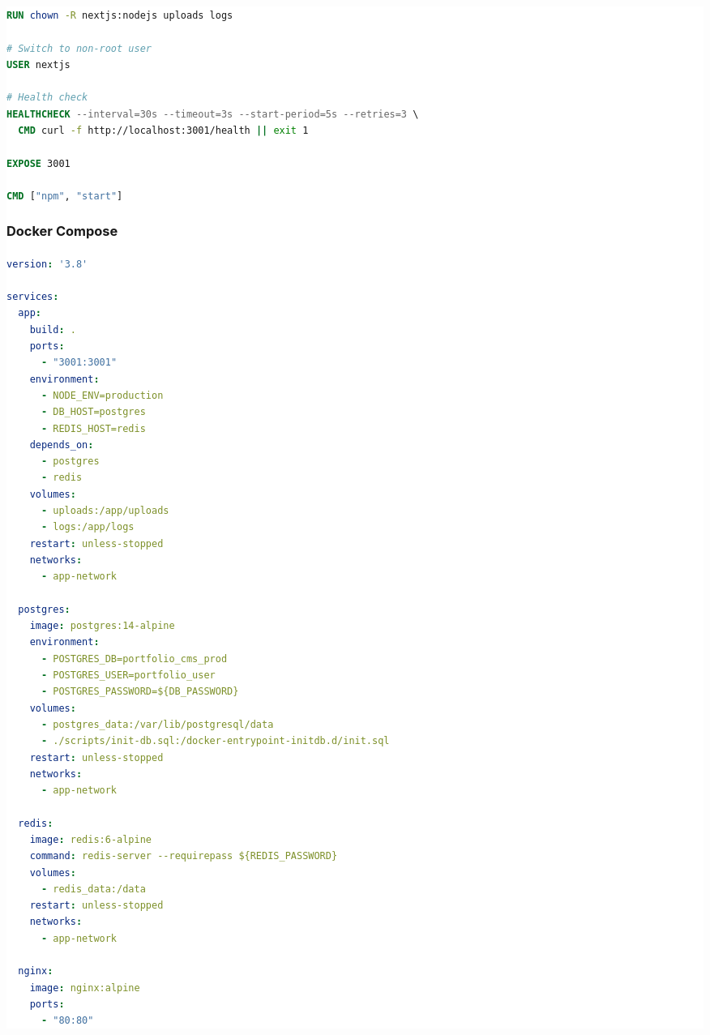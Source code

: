 ```dockerfile
RUN chown -R nextjs:nodejs uploads logs

# Switch to non-root user
USER nextjs

# Health check
HEALTHCHECK --interval=30s --timeout=3s --start-period=5s --retries=3 \
  CMD curl -f http://localhost:3001/health || exit 1

EXPOSE 3001

CMD ["npm", "start"]
```

### Docker Compose
```yaml
version: '3.8'

services:
  app:
    build: .
    ports:
      - "3001:3001"
    environment:
      - NODE_ENV=production
      - DB_HOST=postgres
      - REDIS_HOST=redis
    depends_on:
      - postgres
      - redis
    volumes:
      - uploads:/app/uploads
      - logs:/app/logs
    restart: unless-stopped
    networks:
      - app-network

  postgres:
    image: postgres:14-alpine
    environment:
      - POSTGRES_DB=portfolio_cms_prod
      - POSTGRES_USER=portfolio_user
      - POSTGRES_PASSWORD=${DB_PASSWORD}
    volumes:
      - postgres_data:/var/lib/postgresql/data
      - ./scripts/init-db.sql:/docker-entrypoint-initdb.d/init.sql
    restart: unless-stopped
    networks:
      - app-network

  redis:
    image: redis:6-alpine
    command: redis-server --requirepass ${REDIS_PASSWORD}
    volumes:
      - redis_data:/data
    restart: unless-stopped
    networks:
      - app-network

  nginx:
    image: nginx:alpine
    ports:
      - "80:80"
```